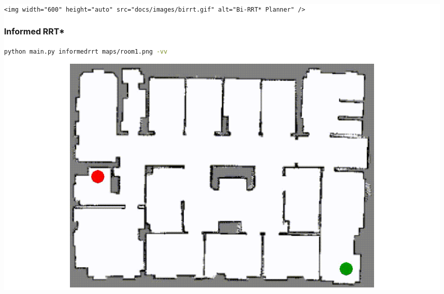     <img width="600" height="auto" src="docs/images/birrt.gif" alt="Bi-RRT* Planner" />
</p>

### Informed RRT*

```sh
python main.py informedrrt maps/room1.png -vv
```

<p align="center">
<img width="600" height="auto" src="docs/images/informedrrt.gif" alt="Informed RRT* Planner" />
</p>
